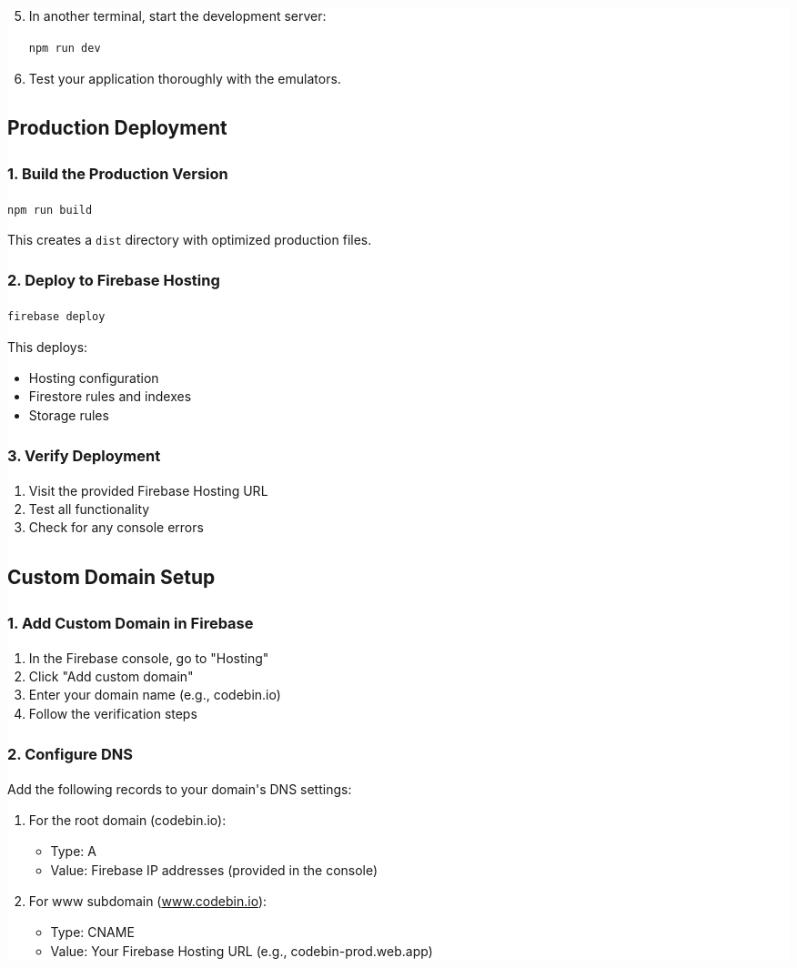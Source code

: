 5. In another terminal, start the development server:
   ```bash
   npm run dev
   ```

6. Test your application thoroughly with the emulators.

## Production Deployment

### 1. Build the Production Version

```bash
npm run build
```

This creates a `dist` directory with optimized production files.

### 2. Deploy to Firebase Hosting

```bash
firebase deploy
```

This deploys:
- Hosting configuration
- Firestore rules and indexes
- Storage rules

### 3. Verify Deployment

1. Visit the provided Firebase Hosting URL
2. Test all functionality
3. Check for any console errors

## Custom Domain Setup

### 1. Add Custom Domain in Firebase

1. In the Firebase console, go to "Hosting"
2. Click "Add custom domain"
3. Enter your domain name (e.g., codebin.io)
4. Follow the verification steps

### 2. Configure DNS

Add the following records to your domain's DNS settings:

1. For the root domain (codebin.io):
   - Type: A
   - Value: Firebase IP addresses (provided in the console)

2. For www subdomain (www.codebin.io):
   - Type: CNAME
   - Value: Your Firebase Hosting URL (e.g., codebin-prod.web.app)
